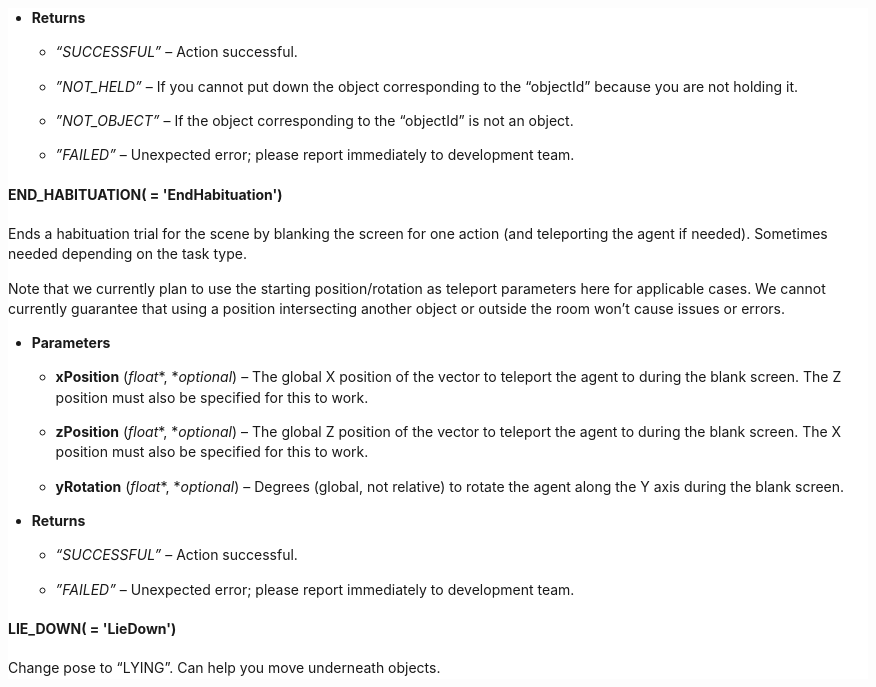 

* **Returns**

    
    * *“SUCCESSFUL”* – Action successful.


    * *”NOT_HELD”* – If you cannot put down the object corresponding to the “objectId”
    because you are not holding it.


    * *”NOT_OBJECT”* – If the object corresponding to the “objectId” is not an object.


    * *”FAILED”* – Unexpected error; please report immediately to development team.




#### END_HABITUATION( = 'EndHabituation')
Ends a habituation trial for the scene by blanking the screen for one
action (and teleporting the agent if needed). Sometimes needed depending
on the task type.

Note that we currently plan to use the starting position/rotation as
teleport parameters here for applicable cases. We cannot currently
guarantee that using a position intersecting another object or outside
the room won’t cause issues or errors.


* **Parameters**

    
    * **xPosition** (*float**, **optional*) – The global X position of the vector to teleport the agent to during
    the blank screen. The Z position must also be specified for this to
    work.


    * **zPosition** (*float**, **optional*) – The global Z position of the vector to teleport the agent to during
    the blank screen. The X position must also be specified for this to
    work.


    * **yRotation** (*float**, **optional*) – Degrees (global, not relative) to rotate the agent along the Y axis
    during the blank screen.



* **Returns**

    
    * *“SUCCESSFUL”* – Action successful.


    * *”FAILED”* – Unexpected error; please report immediately to development team.




#### LIE_DOWN( = 'LieDown')
Change pose to “LYING”. Can help you move underneath objects.
